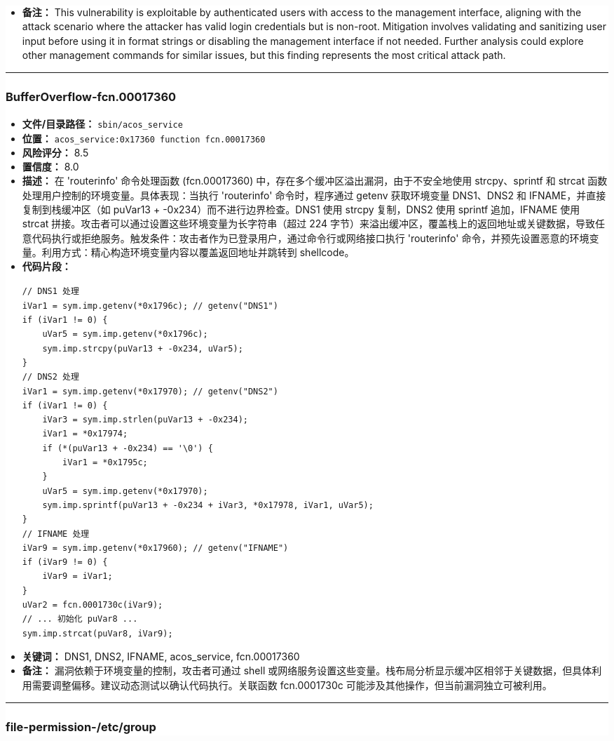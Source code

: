 - **备注：** This vulnerability is exploitable by authenticated users with access to the management interface, aligning with the attack scenario where the attacker has valid login credentials but is non-root. Mitigation involves validating and sanitizing user input before using it in format strings or disabling the management interface if not needed. Further analysis could explore other management commands for similar issues, but this finding represents the most critical attack path.

---
### BufferOverflow-fcn.00017360

- **文件/目录路径：** `sbin/acos_service`
- **位置：** `acos_service:0x17360 function fcn.00017360`
- **风险评分：** 8.5
- **置信度：** 8.0
- **描述：** 在 'routerinfo' 命令处理函数 (fcn.00017360) 中，存在多个缓冲区溢出漏洞，由于不安全地使用 strcpy、sprintf 和 strcat 函数处理用户控制的环境变量。具体表现：当执行 'routerinfo' 命令时，程序通过 getenv 获取环境变量 DNS1、DNS2 和 IFNAME，并直接复制到栈缓冲区（如 puVar13 + -0x234）而不进行边界检查。DNS1 使用 strcpy 复制，DNS2 使用 sprintf 追加，IFNAME 使用 strcat 拼接。攻击者可以通过设置这些环境变量为长字符串（超过 224 字节）来溢出缓冲区，覆盖栈上的返回地址或关键数据，导致任意代码执行或拒绝服务。触发条件：攻击者作为已登录用户，通过命令行或网络接口执行 'routerinfo' 命令，并预先设置恶意的环境变量。利用方式：精心构造环境变量内容以覆盖返回地址并跳转到 shellcode。
- **代码片段：**
  ```
  // DNS1 处理
  iVar1 = sym.imp.getenv(*0x1796c); // getenv("DNS1")
  if (iVar1 != 0) {
      uVar5 = sym.imp.getenv(*0x1796c);
      sym.imp.strcpy(puVar13 + -0x234, uVar5);
  }
  // DNS2 处理
  iVar1 = sym.imp.getenv(*0x17970); // getenv("DNS2")
  if (iVar1 != 0) {
      iVar3 = sym.imp.strlen(puVar13 + -0x234);
      iVar1 = *0x17974;
      if (*(puVar13 + -0x234) == '\0') {
          iVar1 = *0x1795c;
      }
      uVar5 = sym.imp.getenv(*0x17970);
      sym.imp.sprintf(puVar13 + -0x234 + iVar3, *0x17978, iVar1, uVar5);
  }
  // IFNAME 处理
  iVar9 = sym.imp.getenv(*0x17960); // getenv("IFNAME")
  if (iVar9 != 0) {
      iVar9 = iVar1;
  }
  uVar2 = fcn.0001730c(iVar9);
  // ... 初始化 puVar8 ...
  sym.imp.strcat(puVar8, iVar9);
  ```
- **关键词：** DNS1, DNS2, IFNAME, acos_service, fcn.00017360
- **备注：** 漏洞依赖于环境变量的控制，攻击者可通过 shell 或网络服务设置这些变量。栈布局分析显示缓冲区相邻于关键数据，但具体利用需要调整偏移。建议动态测试以确认代码执行。关联函数 fcn.0001730c 可能涉及其他操作，但当前漏洞独立可被利用。

---
### file-permission-/etc/group
